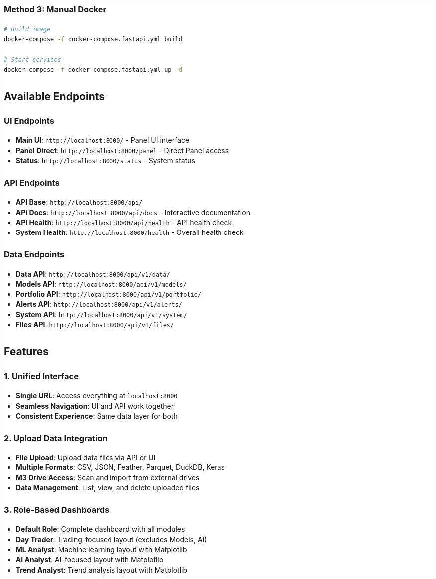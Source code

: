 ### Method 3: Manual Docker
```bash
# Build image
docker-compose -f docker-compose.fastapi.yml build

# Start services
docker-compose -f docker-compose.fastapi.yml up -d
```

## Available Endpoints

### UI Endpoints
- **Main UI**: `http://localhost:8000/` - Panel UI interface
- **Panel Direct**: `http://localhost:8000/panel` - Direct Panel access
- **Status**: `http://localhost:8000/status` - System status

### API Endpoints
- **API Base**: `http://localhost:8000/api/`
- **API Docs**: `http://localhost:8000/api/docs` - Interactive documentation
- **API Health**: `http://localhost:8000/api/health` - API health check
- **System Health**: `http://localhost:8000/health` - Overall health check

### Data Endpoints
- **Data API**: `http://localhost:8000/api/v1/data/`
- **Models API**: `http://localhost:8000/api/v1/models/`
- **Portfolio API**: `http://localhost:8000/api/v1/portfolio/`
- **Alerts API**: `http://localhost:8000/api/v1/alerts/`
- **System API**: `http://localhost:8000/api/v1/system/`
- **Files API**: `http://localhost:8000/api/v1/files/`

## Features

### 1. Unified Interface
- **Single URL**: Access everything at `localhost:8000`
- **Seamless Navigation**: UI and API work together
- **Consistent Experience**: Same data layer for both

### 2. Upload Data Integration
- **File Upload**: Upload data files via API or UI
- **Multiple Formats**: CSV, JSON, Feather, Parquet, DuckDB, Keras
- **M3 Drive Access**: Scan and import from external drives
- **Data Management**: List, view, and delete uploaded files

### 3. Role-Based Dashboards
- **Default Role**: Complete dashboard with all modules
- **Day Trader**: Trading-focused layout (excludes Models, AI)
- **ML Analyst**: Machine learning layout with Matplotlib
- **AI Analyst**: AI-focused layout with Matplotlib
- **Trend Analyst**: Trend analysis layout with Matplotlib
